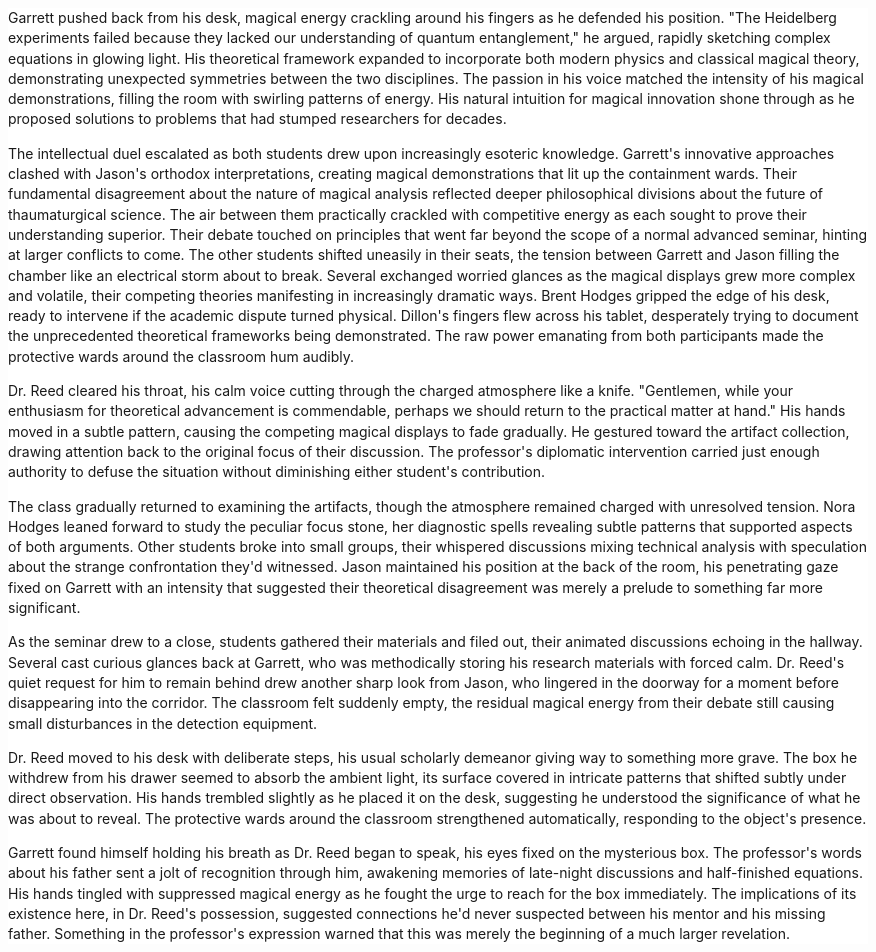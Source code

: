 Garrett pushed back from his desk, magical energy crackling around his fingers as he defended his position. "The Heidelberg experiments failed because they lacked our understanding of quantum entanglement," he argued, rapidly sketching complex equations in glowing light. His theoretical framework expanded to incorporate both modern physics and classical magical theory, demonstrating unexpected symmetries between the two disciplines. The passion in his voice matched the intensity of his magical demonstrations, filling the room with swirling patterns of energy. His natural intuition for magical innovation shone through as he proposed solutions to problems that had stumped researchers for decades.

The intellectual duel escalated as both students drew upon increasingly esoteric knowledge. Garrett's innovative approaches clashed with Jason's orthodox interpretations, creating magical demonstrations that lit up the containment wards. Their fundamental disagreement about the nature of magical analysis reflected deeper philosophical divisions about the future of thaumaturgical science. The air between them practically crackled with competitive energy as each sought to prove their understanding superior. Their debate touched on principles that went far beyond the scope of a normal advanced seminar, hinting at larger conflicts to come.
The other students shifted uneasily in their seats, the tension between Garrett and Jason filling the chamber like an electrical storm about to break. Several exchanged worried glances as the magical displays grew more complex and volatile, their competing theories manifesting in increasingly dramatic ways. Brent Hodges gripped the edge of his desk, ready to intervene if the academic dispute turned physical. Dillon's fingers flew across his tablet, desperately trying to document the unprecedented theoretical frameworks being demonstrated. The raw power emanating from both participants made the protective wards around the classroom hum audibly.

Dr. Reed cleared his throat, his calm voice cutting through the charged atmosphere like a knife. "Gentlemen, while your enthusiasm for theoretical advancement is commendable, perhaps we should return to the practical matter at hand." His hands moved in a subtle pattern, causing the competing magical displays to fade gradually. He gestured toward the artifact collection, drawing attention back to the original focus of their discussion. The professor's diplomatic intervention carried just enough authority to defuse the situation without diminishing either student's contribution.

The class gradually returned to examining the artifacts, though the atmosphere remained charged with unresolved tension. Nora Hodges leaned forward to study the peculiar focus stone, her diagnostic spells revealing subtle patterns that supported aspects of both arguments. Other students broke into small groups, their whispered discussions mixing technical analysis with speculation about the strange confrontation they'd witnessed. Jason maintained his position at the back of the room, his penetrating gaze fixed on Garrett with an intensity that suggested their theoretical disagreement was merely a prelude to something far more significant.

As the seminar drew to a close, students gathered their materials and filed out, their animated discussions echoing in the hallway. Several cast curious glances back at Garrett, who was methodically storing his research materials with forced calm. Dr. Reed's quiet request for him to remain behind drew another sharp look from Jason, who lingered in the doorway for a moment before disappearing into the corridor. The classroom felt suddenly empty, the residual magical energy from their debate still causing small disturbances in the detection equipment.

Dr. Reed moved to his desk with deliberate steps, his usual scholarly demeanor giving way to something more grave. The box he withdrew from his drawer seemed to absorb the ambient light, its surface covered in intricate patterns that shifted subtly under direct observation. His hands trembled slightly as he placed it on the desk, suggesting he understood the significance of what he was about to reveal. The protective wards around the classroom strengthened automatically, responding to the object's presence.

Garrett found himself holding his breath as Dr. Reed began to speak, his eyes fixed on the mysterious box. The professor's words about his father sent a jolt of recognition through him, awakening memories of late-night discussions and half-finished equations. His hands tingled with suppressed magical energy as he fought the urge to reach for the box immediately. The implications of its existence here, in Dr. Reed's possession, suggested connections he'd never suspected between his mentor and his missing father. Something in the professor's expression warned that this was merely the beginning of a much larger revelation.
